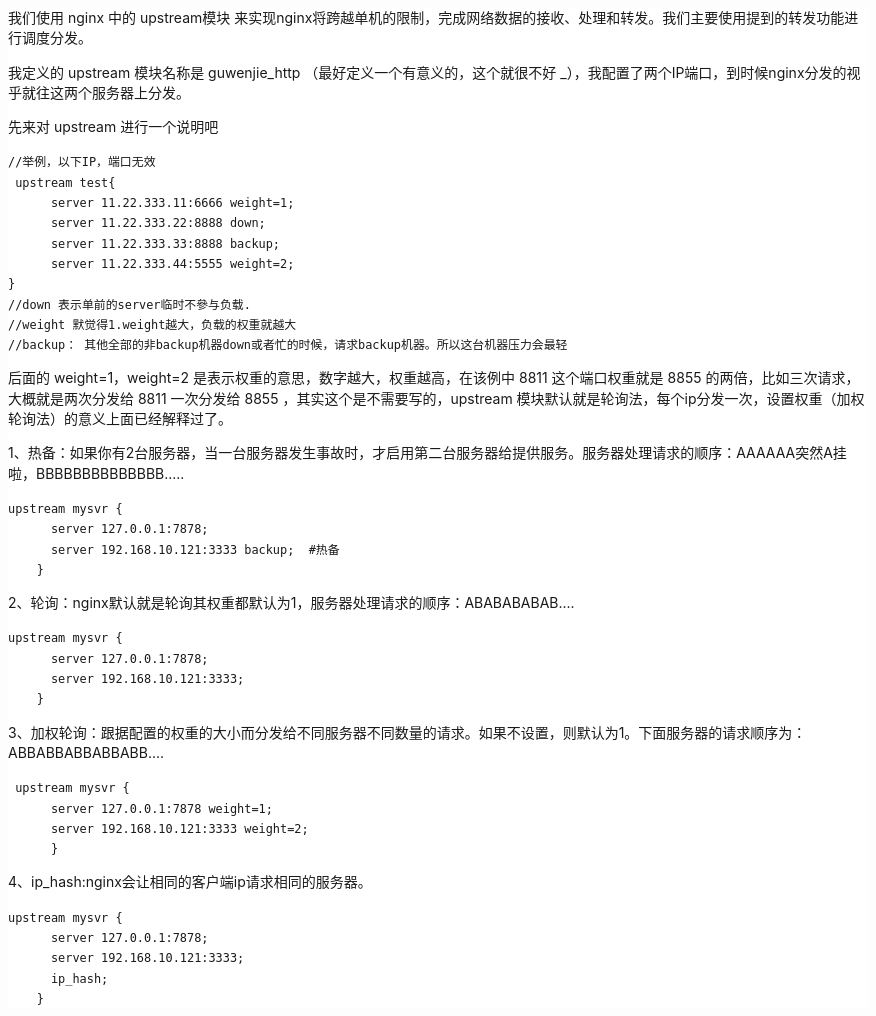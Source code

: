 我们使用 nginx 中的 upstream模块 来实现nginx将跨越单机的限制，完成网络数据的接收、处理和转发。我们主要使用提到的转发功能进行调度分发。

我定义的 upstream 模块名称是 guwenjie_http （最好定义一个有意义的，这个就很不好 _），我配置了两个IP端口，到时候nginx分发的视乎就往这两个服务器上分发。

先来对 upstream 进行一个说明吧

```nginx
//举例，以下IP，端口无效
 upstream test{ 
      server 11.22.333.11:6666 weight=1; 
      server 11.22.333.22:8888 down; 
      server 11.22.333.33:8888 backup;
      server 11.22.333.44:5555 weight=2; 
}
//down 表示单前的server临时不參与负载.
//weight 默觉得1.weight越大，负载的权重就越大
//backup： 其他全部的非backup机器down或者忙的时候，请求backup机器。所以这台机器压力会最轻
```

后面的 weight=1，weight=2 是表示权重的意思，数字越大，权重越高，在该例中 8811 这个端口权重就是 8855 的两倍，比如三次请求，大概就是两次分发给 8811 一次分发给 8855 ，其实这个是不需要写的，upstream 模块默认就是轮询法，每个ip分发一次，设置权重（加权轮询法）的意义上面已经解释过了。

1、热备：如果你有2台服务器，当一台服务器发生事故时，才启用第二台服务器给提供服务。服务器处理请求的顺序：AAAAAA突然A挂啦，BBBBBBBBBBBBBB.....

```
upstream mysvr { 
      server 127.0.0.1:7878; 
      server 192.168.10.121:3333 backup;  #热备     
    }
```

2、轮询：nginx默认就是轮询其权重都默认为1，服务器处理请求的顺序：ABABABABAB....

```
upstream mysvr { 
      server 127.0.0.1:7878;
      server 192.168.10.121:3333;       
    }
```

3、加权轮询：跟据配置的权重的大小而分发给不同服务器不同数量的请求。如果不设置，则默认为1。下面服务器的请求顺序为：ABBABBABBABBABB....

```
 upstream mysvr { 
      server 127.0.0.1:7878 weight=1;
      server 192.168.10.121:3333 weight=2;
      }
```

4、ip_hash:nginx会让相同的客户端ip请求相同的服务器。

```
upstream mysvr { 
      server 127.0.0.1:7878; 
      server 192.168.10.121:3333;
      ip_hash;
    }
```

